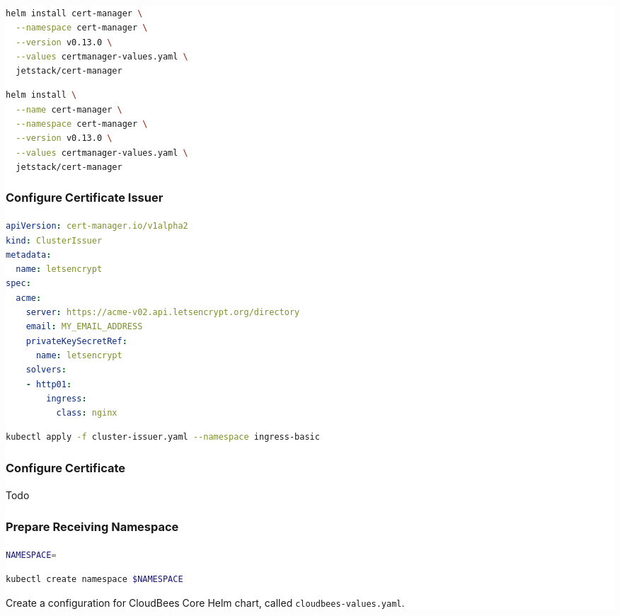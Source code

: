 ```bash tab="Helm V3"
helm install cert-manager \
  --namespace cert-manager \
  --version v0.13.0 \
  --values certmanager-values.yaml \
  jetstack/cert-manager
```

```bash tab="Helm V2"
helm install \
  --name cert-manager \
  --namespace cert-manager \
  --version v0.13.0 \
  --values certmanager-values.yaml \
  jetstack/cert-manager
```

### Configure Certificate Issuer

```yaml
apiVersion: cert-manager.io/v1alpha2
kind: ClusterIssuer
metadata:
  name: letsencrypt
spec:
  acme:
    server: https://acme-v02.api.letsencrypt.org/directory
    email: MY_EMAIL_ADDRESS
    privateKeySecretRef:
      name: letsencrypt
    solvers:
    - http01:
        ingress:
          class: nginx
```

```bash
kubectl apply -f cluster-issuer.yaml --namespace ingress-basic
```

### Configure Certificate

Todo

### Prepare Receiving Namespace

```bash
NAMESPACE=
```

```bash
kubectl create namespace $NAMESPACE
```

Create a configuration for CloudBees Core Helm chart, called `cloudbees-values.yaml`.
